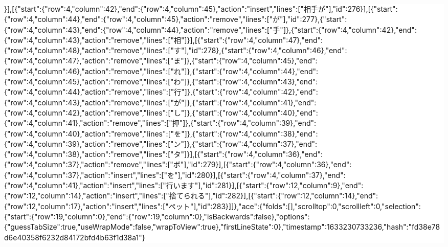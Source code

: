 }],[{"start":{"row":4,"column":42},"end":{"row":4,"column":45},"action":"insert","lines":["相手が"],"id":276}],[{"start":{"row":4,"column":44},"end":{"row":4,"column":45},"action":"remove","lines":["が"],"id":277},{"start":{"row":4,"column":43},"end":{"row":4,"column":44},"action":"remove","lines":["手"]},{"start":{"row":4,"column":42},"end":{"row":4,"column":43},"action":"remove","lines":["相"]}],[{"start":{"row":4,"column":47},"end":{"row":4,"column":48},"action":"remove","lines":["す"],"id":278},{"start":{"row":4,"column":46},"end":{"row":4,"column":47},"action":"remove","lines":["ま"]},{"start":{"row":4,"column":45},"end":{"row":4,"column":46},"action":"remove","lines":["れ"]},{"start":{"row":4,"column":44},"end":{"row":4,"column":45},"action":"remove","lines":["わ"]},{"start":{"row":4,"column":43},"end":{"row":4,"column":44},"action":"remove","lines":["行"]},{"start":{"row":4,"column":42},"end":{"row":4,"column":43},"action":"remove","lines":["が"]},{"start":{"row":4,"column":41},"end":{"row":4,"column":42},"action":"remove","lines":["し"]},{"start":{"row":4,"column":40},"end":{"row":4,"column":41},"action":"remove","lines":["押"]},{"start":{"row":4,"column":39},"end":{"row":4,"column":40},"action":"remove","lines":["を"]},{"start":{"row":4,"column":38},"end":{"row":4,"column":39},"action":"remove","lines":["ン"]},{"start":{"row":4,"column":37},"end":{"row":4,"column":38},"action":"remove","lines":["タ"]}],[{"start":{"row":4,"column":36},"end":{"row":4,"column":37},"action":"remove","lines":["ボ"],"id":279}],[{"start":{"row":4,"column":36},"end":{"row":4,"column":37},"action":"insert","lines":["を"],"id":280}],[{"start":{"row":4,"column":37},"end":{"row":4,"column":41},"action":"insert","lines":["行います"],"id":281}],[{"start":{"row":12,"column":9},"end":{"row":12,"column":14},"action":"insert","lines":["捨てられる"],"id":282}],[{"start":{"row":12,"column":14},"end":{"row":12,"column":17},"action":"insert","lines":["ペット"],"id":283}]]},"ace":{"folds":[],"scrolltop":0,"scrollleft":0,"selection":{"start":{"row":19,"column":0},"end":{"row":19,"column":0},"isBackwards":false},"options":{"guessTabSize":true,"useWrapMode":false,"wrapToView":true},"firstLineState":0},"timestamp":1633230733236,"hash":"fd38e78d6e40358f6232d84172bfd4b63f1d38a1"}